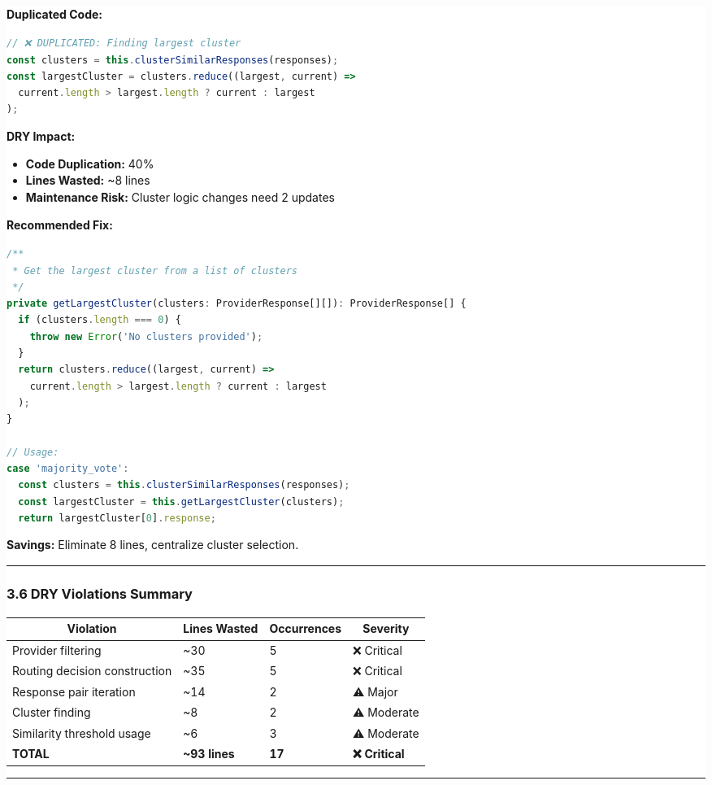 **Duplicated Code:**
```typescript
// ❌ DUPLICATED: Finding largest cluster
const clusters = this.clusterSimilarResponses(responses);
const largestCluster = clusters.reduce((largest, current) =>
  current.length > largest.length ? current : largest
);
```

**DRY Impact:**
- **Code Duplication:** 40%
- **Lines Wasted:** ~8 lines
- **Maintenance Risk:** Cluster logic changes need 2 updates

**Recommended Fix:**
```typescript
/**
 * Get the largest cluster from a list of clusters
 */
private getLargestCluster(clusters: ProviderResponse[][]): ProviderResponse[] {
  if (clusters.length === 0) {
    throw new Error('No clusters provided');
  }
  return clusters.reduce((largest, current) =>
    current.length > largest.length ? current : largest
  );
}

// Usage:
case 'majority_vote':
  const clusters = this.clusterSimilarResponses(responses);
  const largestCluster = this.getLargestCluster(clusters);
  return largestCluster[0].response;
```

**Savings:** Eliminate 8 lines, centralize cluster selection.

---

### 3.6 DRY Violations Summary

| Violation | Lines Wasted | Occurrences | Severity |
|-----------|--------------|-------------|----------|
| Provider filtering | ~30 | 5 | ❌ Critical |
| Routing decision construction | ~35 | 5 | ❌ Critical |
| Response pair iteration | ~14 | 2 | ⚠️ Major |
| Cluster finding | ~8 | 2 | ⚠️ Moderate |
| Similarity threshold usage | ~6 | 3 | ⚠️ Moderate |
| **TOTAL** | **~93 lines** | **17** | **❌ Critical** |

---